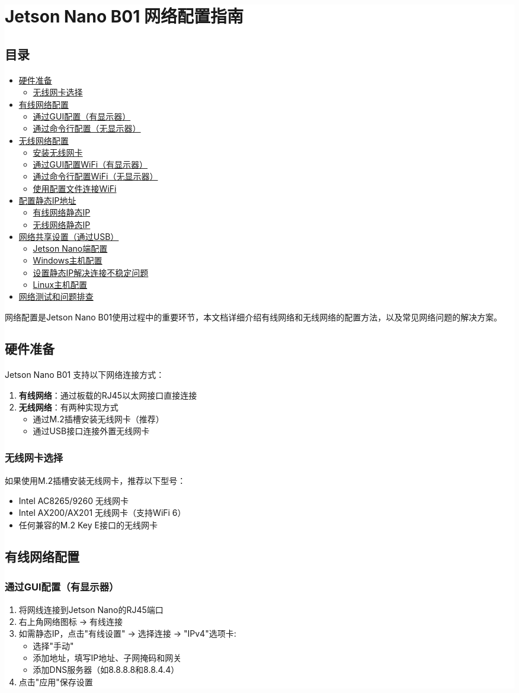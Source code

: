 # Jetson Nano B01 网络配置指南

## 目录
- [硬件准备](#硬件准备)
  - [无线网卡选择](#无线网卡选择)
- [有线网络配置](#有线网络配置)
  - [通过GUI配置（有显示器）](#通过gui配置有显示器)
  - [通过命令行配置（无显示器）](#通过命令行配置无显示器)
- [无线网络配置](#无线网络配置)
  - [安装无线网卡](#安装无线网卡)
  - [通过GUI配置WiFi（有显示器）](#通过gui配置wifi有显示器)
  - [通过命令行配置WiFi（无显示器）](#通过命令行配置wifi无显示器)
  - [使用配置文件连接WiFi](#使用配置文件连接wifi)
- [配置静态IP地址](#配置静态ip地址)
  - [有线网络静态IP](#有线网络静态ip)
  - [无线网络静态IP](#无线网络静态ip)
- [网络共享设置（通过USB）](#网络共享设置通过usb)
  - [Jetson Nano端配置](#jetson-nano端配置)
  - [Windows主机配置](#windows主机配置)
  - [设置静态IP解决连接不稳定问题](#设置静态ip解决连接不稳定问题)
  - [Linux主机配置](#linux主机配置)
- [网络测试和问题排查](#网络测试和问题排查)

网络配置是Jetson Nano B01使用过程中的重要环节，本文档详细介绍有线网络和无线网络的配置方法，以及常见网络问题的解决方案。

## 硬件准备

Jetson Nano B01 支持以下网络连接方式：

1. **有线网络**：通过板载的RJ45以太网接口直接连接
2. **无线网络**：有两种实现方式
   - 通过M.2插槽安装无线网卡（推荐）
   - 通过USB接口连接外置无线网卡

### 无线网卡选择

如果使用M.2插槽安装无线网卡，推荐以下型号：

- Intel AC8265/9260 无线网卡
- Intel AX200/AX201 无线网卡（支持WiFi 6）
- 任何兼容的M.2 Key E接口的无线网卡

## 有线网络配置

### 通过GUI配置（有显示器）

1. 将网线连接到Jetson Nano的RJ45端口
2. 右上角网络图标 → 有线连接
3. 如需静态IP，点击"有线设置" → 选择连接 → "IPv4"选项卡:
   - 选择"手动"
   - 添加地址，填写IP地址、子网掩码和网关
   - 添加DNS服务器（如8.8.8.8和8.8.4.4）
4. 点击"应用"保存设置
